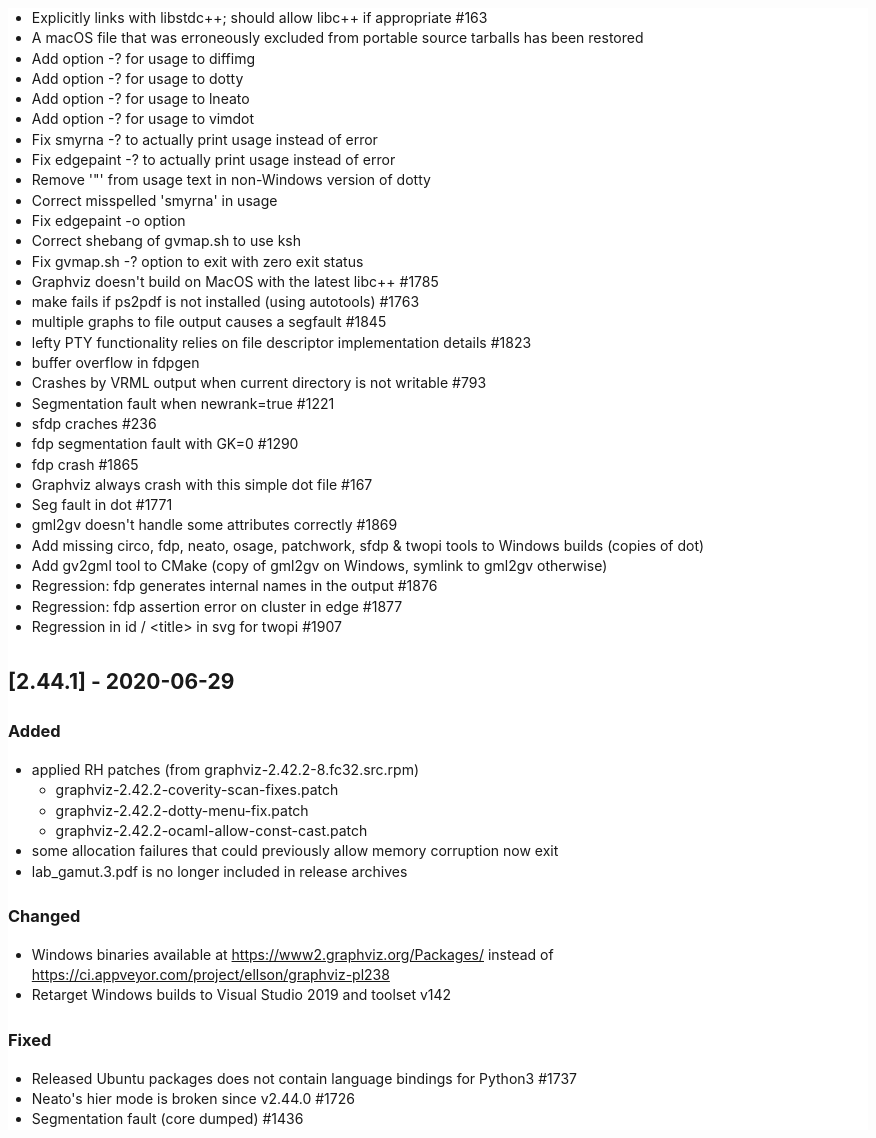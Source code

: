 - Explicitly links with libstdc++; should allow libc++ if appropriate #163
- A macOS file that was erroneously excluded from portable source tarballs has
  been restored
- Add option -? for usage to diffimg
- Add option -? for usage to dotty
- Add option -? for usage to lneato
- Add option -? for usage to vimdot
- Fix smyrna -? to actually print usage instead of error
- Fix edgepaint -? to actually print usage instead of error
- Remove '"' from usage text in non-Windows version of dotty
- Correct misspelled 'smyrna' in usage
- Fix edgepaint -o option
- Correct shebang of gvmap.sh to use ksh
- Fix gvmap.sh -? option to exit with zero exit status
- Graphviz doesn't build on MacOS with the latest libc++ #1785
- make fails if ps2pdf is not installed (using autotools) #1763
- multiple graphs to file output causes a segfault #1845
- lefty PTY functionality relies on file descriptor implementation details #1823
- buffer overflow in fdpgen
- Crashes by VRML output when current directory is not writable #793
- Segmentation fault when newrank=true #1221
- sfdp craches #236
- fdp segmentation fault with GK=0 #1290
- fdp crash #1865
- Graphviz always crash with this simple dot file #167
- Seg fault in dot #1771
- gml2gv doesn't handle some attributes correctly #1869
- Add missing circo, fdp, neato, osage, patchwork, sfdp & twopi tools to Windows builds (copies of dot)
- Add gv2gml tool to CMake (copy of gml2gv on Windows, symlink to gml2gv otherwise)
- Regression: fdp generates internal names in the output #1876
- Regression: fdp assertion error on cluster in edge #1877
- Regression in id / &lt;title&gt; in svg for twopi #1907

## [2.44.1] - 2020-06-29

### Added
- applied RH patches (from graphviz-2.42.2-8.fc32.src.rpm)
  - graphviz-2.42.2-coverity-scan-fixes.patch
  - graphviz-2.42.2-dotty-menu-fix.patch
  - graphviz-2.42.2-ocaml-allow-const-cast.patch
- some allocation failures that could previously allow memory corruption now exit
- lab_gamut.3.pdf is no longer included in release archives

### Changed
- Windows binaries available at https://www2.graphviz.org/Packages/ instead of
  https://ci.appveyor.com/project/ellson/graphviz-pl238
- Retarget Windows builds to Visual Studio 2019 and toolset v142

### Fixed
- Released Ubuntu packages does not contain language bindings for Python3 #1737
- Neato's hier mode is broken since v2.44.0 #1726
- Segmentation fault (core dumped) #1436
